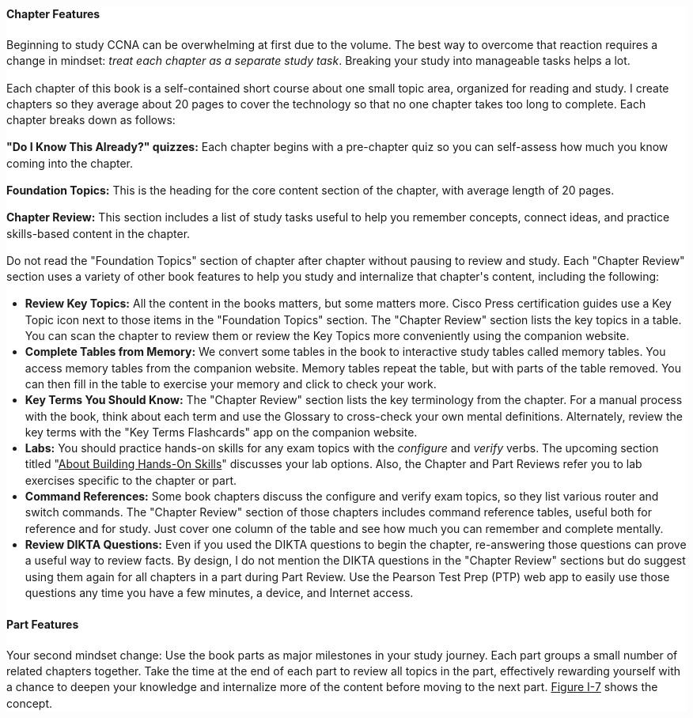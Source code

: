 #### Chapter Features

Beginning to study CCNA can be overwhelming at first due to the volume. The best way to overcome that reaction requires a change in mindset: *treat each chapter as a separate study task*. Breaking your study into manageable tasks helps a lot.

Each chapter of this book is a self-contained short course about one small topic area, organized for reading and study. I create chapters so they average about 20 pages to cover the technology so that no one chapter takes too long to complete. Each chapter breaks down as follows:

**"Do I Know This Already?" quizzes:** Each chapter begins with a pre-chapter quiz so you can self-assess how much you know coming into the chapter.

**Foundation Topics:** This is the heading for the core content section of the chapter, with average length of 20 pages.

**Chapter Review:** This section includes a list of study tasks useful to help you remember concepts, connect ideas, and practice skills-based content in the chapter.

Do not read the "Foundation Topics" section of chapter after chapter without pausing to review and study. Each "Chapter Review" section uses a variety of other book features to help you study and internalize that chapter's content, including the following:

* **Review Key Topics:** All the content in the books matters, but some matters more. Cisco Press certification guides use a Key Topic icon next to those items in the "Foundation Topics" section. The "Chapter Review" section lists the key topics in a table. You can scan the chapter to review them or review the Key Topics more conveniently using the companion website.
* **Complete Tables from Memory:** We convert some tables in the book to interactive study tables called memory tables. You access memory tables from the companion website. Memory tables repeat the table, but with parts of the table removed. You can then fill in the table to exercise your memory and click to check your work.
* **Key Terms You Should Know:** The "Chapter Review" section lists the key terminology from the chapter. For a manual process with the book, think about each term and use the Glossary to cross-check your own mental definitions. Alternately, review the key terms with the "Key Terms Flashcards" app on the companion website.
* **Labs:** You should practice hands-on skills for any exam topics with the *configure* and *verify* verbs. The upcoming section titled "[About Building Hands-On Skills](vol2_pref08.md#pref08lev1sec4)" discusses your lab options. Also, the Chapter and Part Reviews refer you to lab exercises specific to the chapter or part.
* **Command References:** Some book chapters discuss the configure and verify exam topics, so they list various router and switch commands. The "Chapter Review" section of those chapters includes command reference tables, useful both for reference and for study. Just cover one column of the table and see how much you can remember and complete mentally.
* **Review DIKTA Questions:** Even if you used the DIKTA questions to begin the chapter, re-answering those questions can prove a useful way to review facts. By design, I do not mention the DIKTA questions in the "Chapter Review" sections but do suggest using them again for all chapters in a part during Part Review. Use the Pearson Test Prep (PTP) web app to easily use those questions any time you have a few minutes, a device, and Internet access.

#### Part Features

Your second mindset change: Use the book parts as major milestones in your study journey. Each part groups a small number of related chapters together. Take the time at the end of each part to review all topics in the part, effectively rewarding yourself with a chance to deepen your knowledge and internalize more of the content before moving to the next part. [Figure I-7](vol2_pref08.md#ch00fig07) shows the concept.
